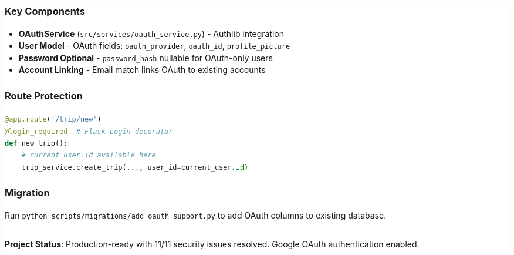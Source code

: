 ### Key Components
- **OAuthService** (`src/services/oauth_service.py`) - Authlib integration
- **User Model** - OAuth fields: `oauth_provider`, `oauth_id`, `profile_picture`
- **Password Optional** - `password_hash` nullable for OAuth-only users
- **Account Linking** - Email match links OAuth to existing accounts

### Route Protection
```python
@app.route('/trip/new')
@login_required  # Flask-Login decorator
def new_trip():
    # current_user.id available here
    trip_service.create_trip(..., user_id=current_user.id)
```

### Migration
Run `python scripts/migrations/add_oauth_support.py` to add OAuth columns to existing database.

---

**Project Status**: Production-ready with 11/11 security issues resolved. Google OAuth authentication enabled.
